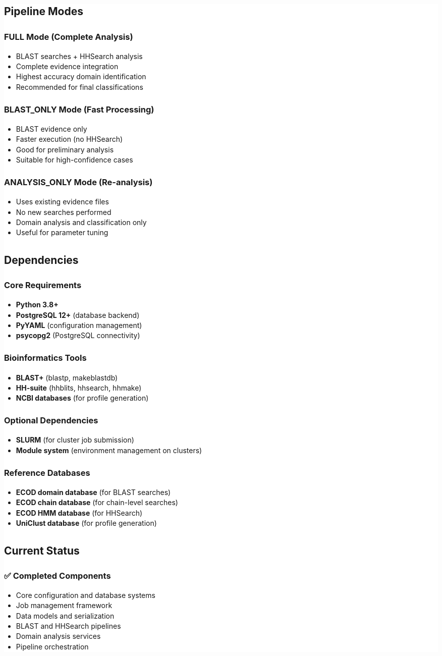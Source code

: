 ## Pipeline Modes

### FULL Mode (Complete Analysis)
- BLAST searches + HHSearch analysis
- Complete evidence integration
- Highest accuracy domain identification
- Recommended for final classifications

### BLAST_ONLY Mode (Fast Processing)
- BLAST evidence only
- Faster execution (no HHSearch)
- Good for preliminary analysis
- Suitable for high-confidence cases

### ANALYSIS_ONLY Mode (Re-analysis)
- Uses existing evidence files
- No new searches performed
- Domain analysis and classification only
- Useful for parameter tuning

## Dependencies

### Core Requirements
- **Python 3.8+**
- **PostgreSQL 12+** (database backend)
- **PyYAML** (configuration management)
- **psycopg2** (PostgreSQL connectivity)

### Bioinformatics Tools
- **BLAST+** (blastp, makeblastdb)
- **HH-suite** (hhblits, hhsearch, hhmake)
- **NCBI databases** (for profile generation)

### Optional Dependencies
- **SLURM** (for cluster job submission)
- **Module system** (environment management on clusters)

### Reference Databases
- **ECOD domain database** (for BLAST searches)
- **ECOD chain database** (for chain-level searches)
- **ECOD HMM database** (for HHSearch)
- **UniClust database** (for profile generation)

## Current Status

### ✅ Completed Components
- Core configuration and database systems
- Job management framework
- Data models and serialization
- BLAST and HHSearch pipelines
- Domain analysis services
- Pipeline orchestration
